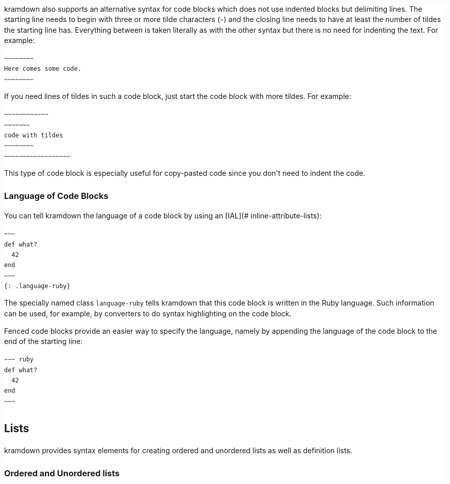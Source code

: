 kramdown also supports an alternative syntax for code blocks which does not use indented blocks but
delimiting lines. The starting line needs to begin with three or more tilde characters (`~`) and the
closing line needs to have at least the number of tildes the starting line has. Everything between
is taken literally as with the other syntax but there is no need for indenting the text. For
example:

    ~~~~~~~~
    Here comes some code.
    ~~~~~~~~

If you need lines of tildes in such a code block, just start the code block with more tildes. For
example:

    ~~~~~~~~~~~~
    ~~~~~~~
    code with tildes
    ~~~~~~~~
    ~~~~~~~~~~~~~~~~~~

This type of code block is especially useful for copy-pasted code since you don't need to indent the
code.

### Language of Code Blocks

You can tell kramdown the language of a code block by using an [IAL](# inline-attribute-lists):

    ~~~
    def what?
      42
    end
    ~~~
    {: .language-ruby}

The specially named class `language-ruby` tells kramdown that this code block is written in the Ruby
language. Such information can be used, for example, by converters to do syntax highlighting on the
code block.

Fenced code blocks provide an easier way to specify the language, namely by appending the language
of the code block to the end of the starting line:

    ~~~ ruby
    def what?
      42
    end
    ~~~


## Lists

kramdown provides syntax elements for creating ordered and unordered lists as well as definition
lists.

### Ordered and Unordered lists

